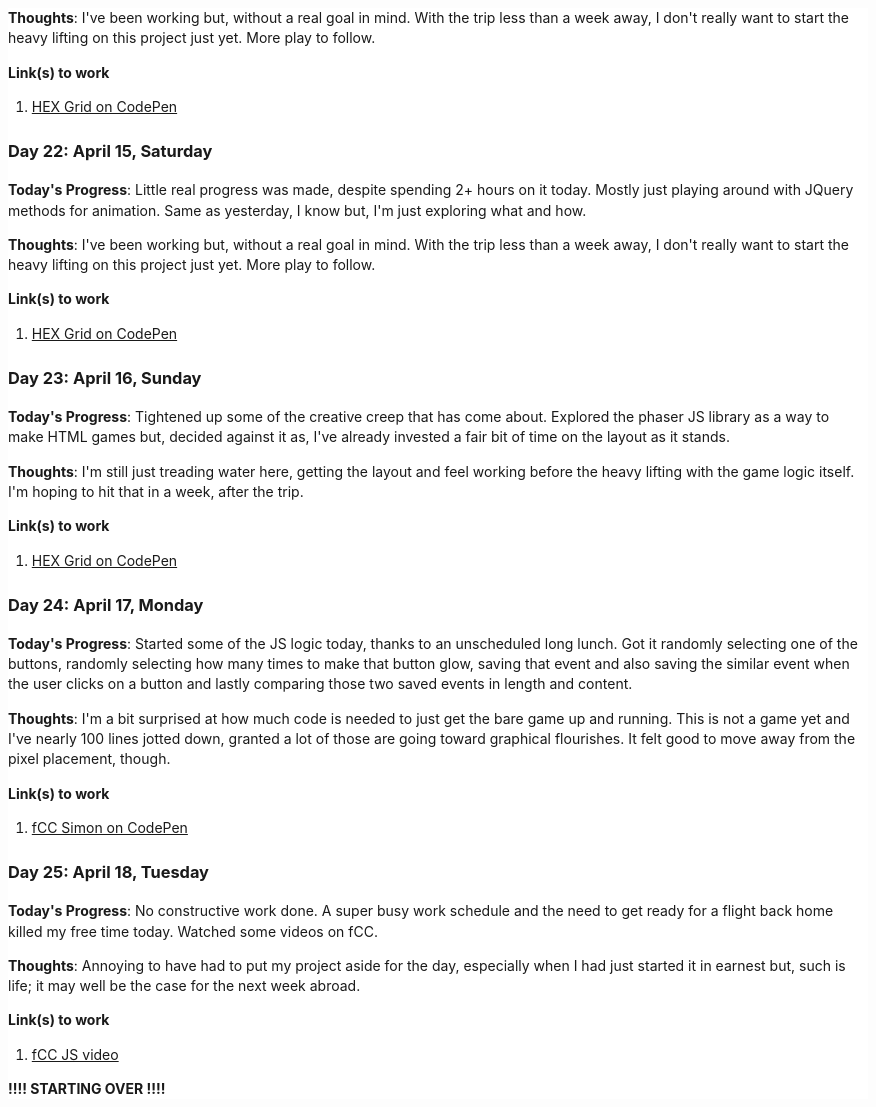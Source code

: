 **Thoughts**: I've been working but, without a real goal in mind. With the trip less than a week away, I don't really want to start the heavy lifting on this project just yet. More play to follow.

**Link(s) to work**
1. [HEX Grid on CodePen](https://codepen.io/SpazCool/full/qreXeL/)

### Day 22: April 15, Saturday

**Today's Progress**: Little real progress was made, despite spending 2+ hours on it today. Mostly just playing around with JQuery methods for animation. Same as yesterday, I know but, I'm just exploring what and how.

**Thoughts**: I've been working but, without a real goal in mind. With the trip less than a week away, I don't really want to start the heavy lifting on this project just yet. More play to follow.

**Link(s) to work**
1. [HEX Grid on CodePen](https://codepen.io/SpazCool/full/qreXeL/)

### Day 23: April 16, Sunday

**Today's Progress**: Tightened up some of the creative creep that has come about. Explored the phaser JS library as a way to make HTML games but, decided against it as, I've already invested a fair bit of time on the layout as it stands.

**Thoughts**: I'm still just treading water here, getting the layout and feel working before the heavy lifting with the game logic itself. I'm hoping to hit that in a week, after the trip.

**Link(s) to work**
1. [HEX Grid on CodePen](https://codepen.io/SpazCool/full/qreXeL/)

### Day 24: April 17, Monday

**Today's Progress**: Started some of the JS logic today, thanks to an unscheduled long lunch. Got it randomly selecting one of the buttons, randomly selecting how many times to make that button glow, saving that event and also saving the similar event when the user clicks on a button and lastly comparing those two saved events in length and content.  

**Thoughts**: I'm a bit surprised at how much code is needed to just get the bare game up and running. This is not a game yet and I've nearly 100 lines jotted down, granted a lot of those are going toward graphical flourishes. It felt good to move away from the pixel placement, though.

**Link(s) to work**
1. [fCC Simon on CodePen](https://codepen.io/SpazCool/full/qreXeL/)

### Day 25: April 18, Tuesday

**Today's Progress**: No constructive work done. A super busy work schedule and the need to get ready for a flight back home killed my free time today. Watched some videos on fCC. 

**Thoughts**: Annoying to have had to put my project aside for the day, especially when I had just started it in earnest but, such is life; it may well be the case for the next week abroad.

**Link(s) to work**
1. [fCC JS video](https://www.freecodecamp.com/videos/javascript-lingo-value-types)


**!!!! STARTING OVER !!!!**
